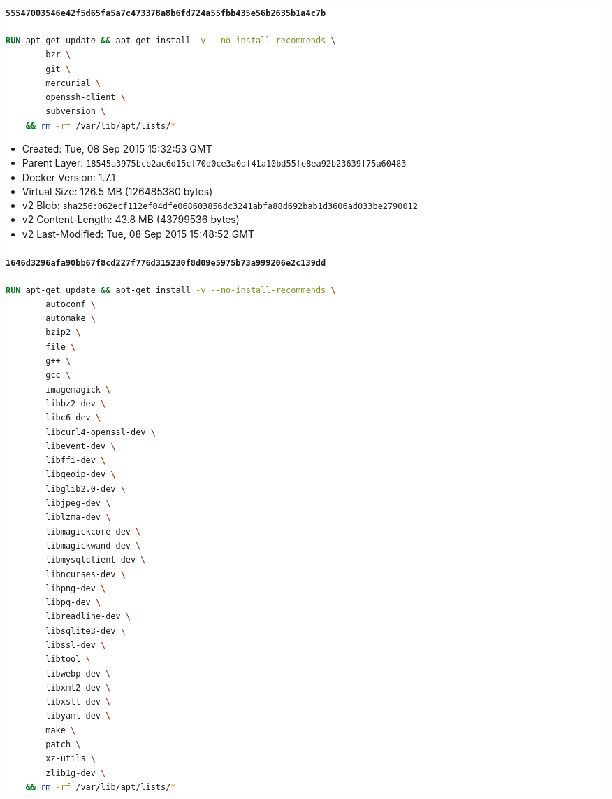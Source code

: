 #### `55547003546e42f5d65fa5a7c473378a8b6fd724a55fbb435e56b2635b1a4c7b`

```dockerfile
RUN apt-get update && apt-get install -y --no-install-recommends \
		bzr \
		git \
		mercurial \
		openssh-client \
		subversion \
	&& rm -rf /var/lib/apt/lists/*
```

-	Created: Tue, 08 Sep 2015 15:32:53 GMT
-	Parent Layer: `18545a3975bcb2ac6d15cf70d0ce3a0df41a10bd55fe8ea92b23639f75a60483`
-	Docker Version: 1.7.1
-	Virtual Size: 126.5 MB (126485380 bytes)
-	v2 Blob: `sha256:062ecf112ef04dfe068603856dc3241abfa88d692bab1d3606ad033be2790012`
-	v2 Content-Length: 43.8 MB (43799536 bytes)
-	v2 Last-Modified: Tue, 08 Sep 2015 15:48:52 GMT

#### `1646d3296afa90bb67f8cd227f776d315230f8d09e5975b73a999206e2c139dd`

```dockerfile
RUN apt-get update && apt-get install -y --no-install-recommends \
		autoconf \
		automake \
		bzip2 \
		file \
		g++ \
		gcc \
		imagemagick \
		libbz2-dev \
		libc6-dev \
		libcurl4-openssl-dev \
		libevent-dev \
		libffi-dev \
		libgeoip-dev \
		libglib2.0-dev \
		libjpeg-dev \
		liblzma-dev \
		libmagickcore-dev \
		libmagickwand-dev \
		libmysqlclient-dev \
		libncurses-dev \
		libpng-dev \
		libpq-dev \
		libreadline-dev \
		libsqlite3-dev \
		libssl-dev \
		libtool \
		libwebp-dev \
		libxml2-dev \
		libxslt-dev \
		libyaml-dev \
		make \
		patch \
		xz-utils \
		zlib1g-dev \
	&& rm -rf /var/lib/apt/lists/*
```
